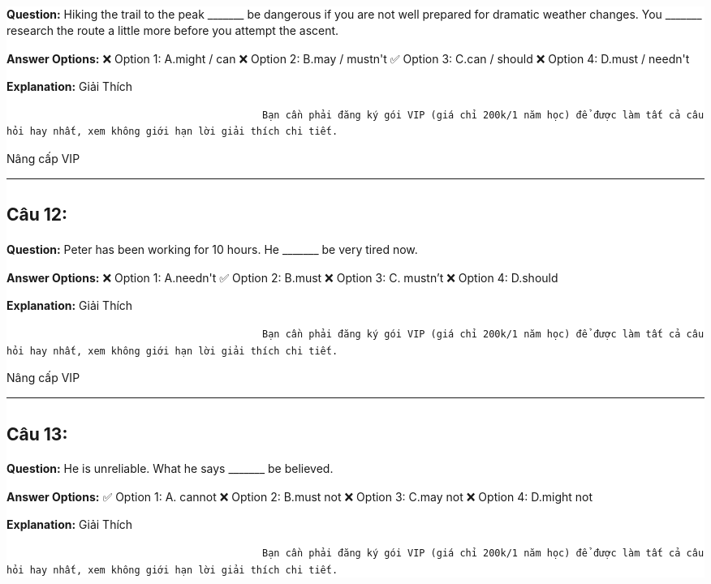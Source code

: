 **Question:** Hiking the trail to the peak _______ be dangerous if you are not well prepared for dramatic weather changes. You _______ research the route a little more before you attempt the ascent.

**Answer Options:**
❌ Option 1: A.might / can
❌ Option 2: B.may / mustn't
✅ Option 3: C.can / should
❌ Option 4: D.must / needn't

**Explanation:** Giải Thích




                                                Bạn cần phải đăng ký gói VIP (giá chỉ 200k/1 năm học) để được làm tất cả câu hỏi hay nhất, xem không giới hạn lời giải thích chi tiết.
                                            

Nâng cấp VIP

---

## Câu 12:

**Question:** Peter has been working for 10 hours. He _______ be very tired now.

**Answer Options:**
❌ Option 1: A.needn't
✅ Option 2: B.must
❌ Option 3: C. mustn’t
❌ Option 4: D.should

**Explanation:** Giải Thích




                                                Bạn cần phải đăng ký gói VIP (giá chỉ 200k/1 năm học) để được làm tất cả câu hỏi hay nhất, xem không giới hạn lời giải thích chi tiết.
                                            

Nâng cấp VIP

---

## Câu 13:

**Question:** He is unreliable. What he says _______ be believed.

**Answer Options:**
✅ Option 1: A. cannot
❌ Option 2: B.must not
❌ Option 3: C.may not
❌ Option 4: D.might not

**Explanation:** Giải Thích




                                                Bạn cần phải đăng ký gói VIP (giá chỉ 200k/1 năm học) để được làm tất cả câu hỏi hay nhất, xem không giới hạn lời giải thích chi tiết.
                                            